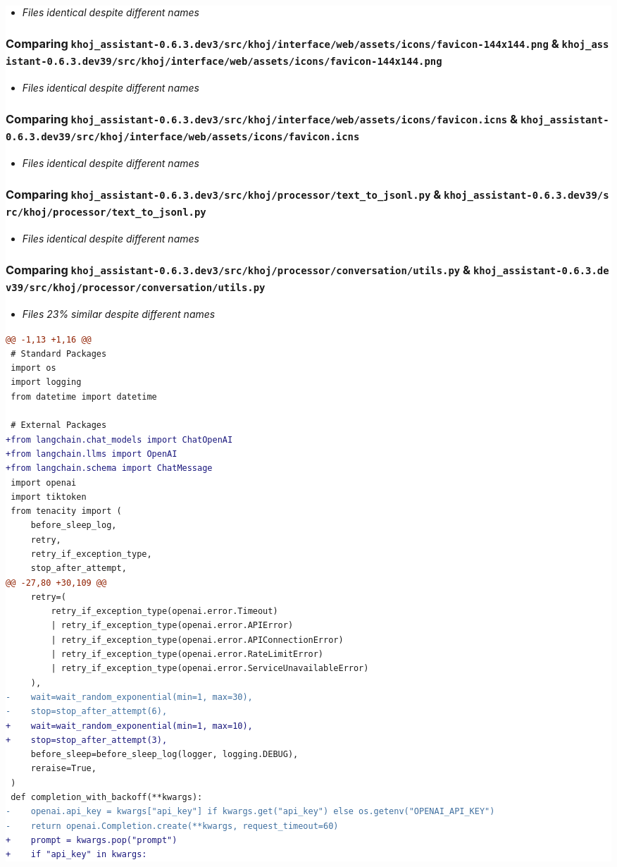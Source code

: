  * *Files identical despite different names*

### Comparing `khoj_assistant-0.6.3.dev3/src/khoj/interface/web/assets/icons/favicon-144x144.png` & `khoj_assistant-0.6.3.dev39/src/khoj/interface/web/assets/icons/favicon-144x144.png`

 * *Files identical despite different names*

### Comparing `khoj_assistant-0.6.3.dev3/src/khoj/interface/web/assets/icons/favicon.icns` & `khoj_assistant-0.6.3.dev39/src/khoj/interface/web/assets/icons/favicon.icns`

 * *Files identical despite different names*

### Comparing `khoj_assistant-0.6.3.dev3/src/khoj/processor/text_to_jsonl.py` & `khoj_assistant-0.6.3.dev39/src/khoj/processor/text_to_jsonl.py`

 * *Files identical despite different names*

### Comparing `khoj_assistant-0.6.3.dev3/src/khoj/processor/conversation/utils.py` & `khoj_assistant-0.6.3.dev39/src/khoj/processor/conversation/utils.py`

 * *Files 23% similar despite different names*

```diff
@@ -1,13 +1,16 @@
 # Standard Packages
 import os
 import logging
 from datetime import datetime
 
 # External Packages
+from langchain.chat_models import ChatOpenAI
+from langchain.llms import OpenAI
+from langchain.schema import ChatMessage
 import openai
 import tiktoken
 from tenacity import (
     before_sleep_log,
     retry,
     retry_if_exception_type,
     stop_after_attempt,
@@ -27,80 +30,109 @@
     retry=(
         retry_if_exception_type(openai.error.Timeout)
         | retry_if_exception_type(openai.error.APIError)
         | retry_if_exception_type(openai.error.APIConnectionError)
         | retry_if_exception_type(openai.error.RateLimitError)
         | retry_if_exception_type(openai.error.ServiceUnavailableError)
     ),
-    wait=wait_random_exponential(min=1, max=30),
-    stop=stop_after_attempt(6),
+    wait=wait_random_exponential(min=1, max=10),
+    stop=stop_after_attempt(3),
     before_sleep=before_sleep_log(logger, logging.DEBUG),
     reraise=True,
 )
 def completion_with_backoff(**kwargs):
-    openai.api_key = kwargs["api_key"] if kwargs.get("api_key") else os.getenv("OPENAI_API_KEY")
-    return openai.Completion.create(**kwargs, request_timeout=60)
+    prompt = kwargs.pop("prompt")
+    if "api_key" in kwargs:
```